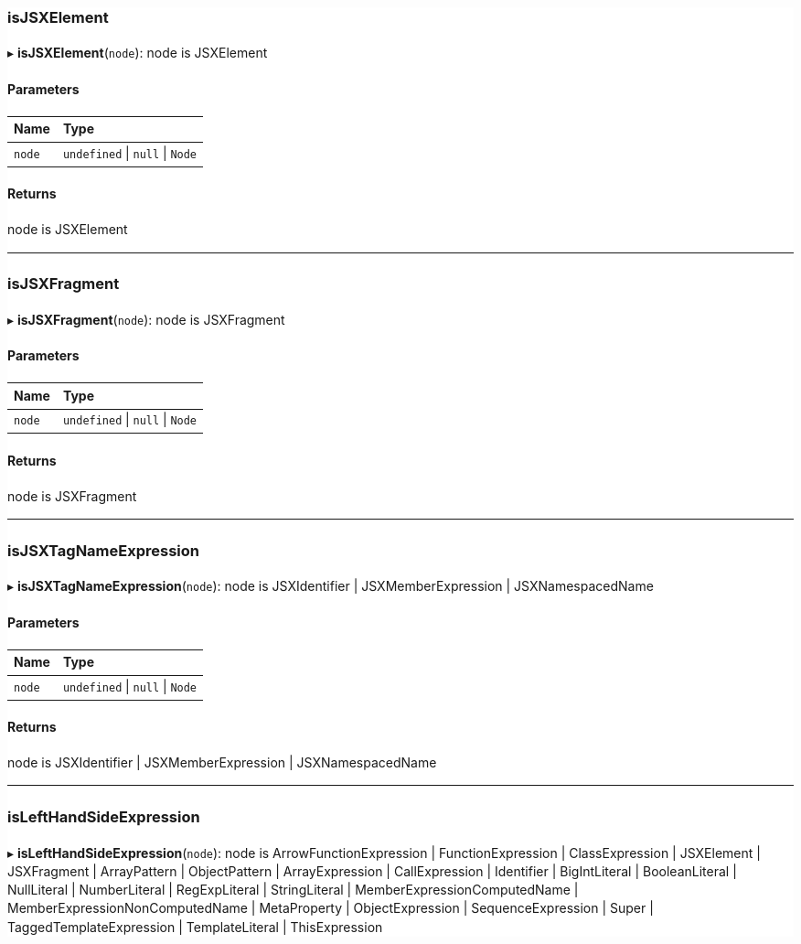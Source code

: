 
### isJSXElement

▸ **isJSXElement**(`node`): node is JSXElement

#### Parameters

| Name   | Type                            |
| :----- | :------------------------------ |
| `node` | `undefined` \| `null` \| `Node` |

#### Returns

node is JSXElement

---

### isJSXFragment

▸ **isJSXFragment**(`node`): node is JSXFragment

#### Parameters

| Name   | Type                            |
| :----- | :------------------------------ |
| `node` | `undefined` \| `null` \| `Node` |

#### Returns

node is JSXFragment

---

### isJSXTagNameExpression

▸ **isJSXTagNameExpression**(`node`): node is JSXIdentifier \| JSXMemberExpression \| JSXNamespacedName

#### Parameters

| Name   | Type                            |
| :----- | :------------------------------ |
| `node` | `undefined` \| `null` \| `Node` |

#### Returns

node is JSXIdentifier \| JSXMemberExpression \| JSXNamespacedName

---

### isLeftHandSideExpression

▸ **isLeftHandSideExpression**(`node`): node is ArrowFunctionExpression \| FunctionExpression \| ClassExpression \| JSXElement \| JSXFragment \| ArrayPattern \| ObjectPattern \| ArrayExpression \| CallExpression \| Identifier \| BigIntLiteral \| BooleanLiteral \| NullLiteral \| NumberLiteral \| RegExpLiteral \| StringLiteral \| MemberExpressionComputedName \| MemberExpressionNonComputedName \| MetaProperty \| ObjectExpression \| SequenceExpression \| Super \| TaggedTemplateExpression \| TemplateLiteral \| ThisExpression
